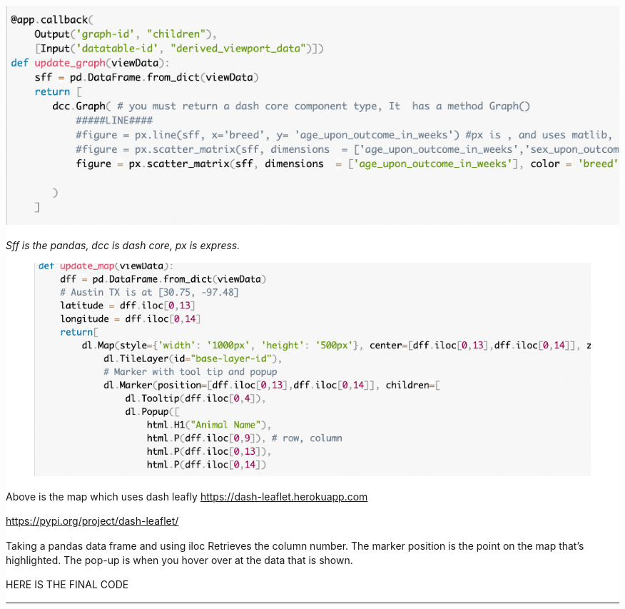 <img src="https://github.com/Portfolio67/PythonCRUD-with-Ui-Dashboard/blob/main/src/10.png" alt="" />
</figure>

<p><em>Sff</em> <em>is the pandas, dcc is dash core, px is express.</em></p>

<figure>
<img src="https://github.com/Portfolio67/PythonCRUD-with-Ui-Dashboard/blob/main/src/1.png2.png" alt="" />
</figure>

<p>Above is the map which uses dash leafly <a href="https://dash-leaflet.herokuapp.com">https://dash-leaflet.herokuapp.com</a></p>

<p><a href="https://pypi.org/project/dash-leaflet/">https://pypi.org/project/dash-leaflet/</a></p>

<p>Taking a pandas data frame and using iloc Retrieves the column number. The marker position is the point on the map that’s highlighted. The pop-up is when you hover over at the data that is shown.</p>

<p>HERE IS THE FINAL CODE</p>

<hr />
